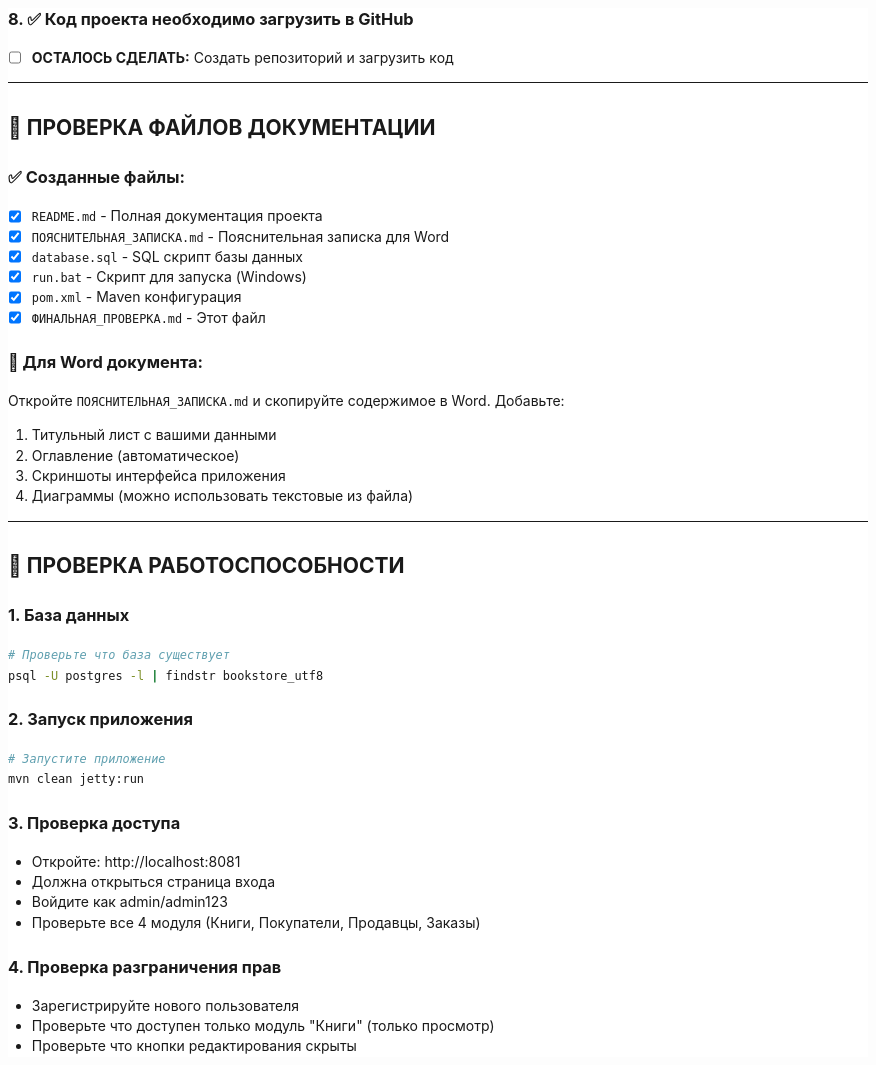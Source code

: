 ### 8. ✅ Код проекта необходимо загрузить в GitHub
- [ ] **ОСТАЛОСЬ СДЕЛАТЬ:** Создать репозиторий и загрузить код

---

## 📁 ПРОВЕРКА ФАЙЛОВ ДОКУМЕНТАЦИИ

### ✅ Созданные файлы:
- [x] `README.md` - Полная документация проекта
- [x] `ПОЯСНИТЕЛЬНАЯ_ЗАПИСКА.md` - Пояснительная записка для Word
- [x] `database.sql` - SQL скрипт базы данных
- [x] `run.bat` - Скрипт для запуска (Windows)
- [x] `pom.xml` - Maven конфигурация
- [x] `ФИНАЛЬНАЯ_ПРОВЕРКА.md` - Этот файл

### 📄 Для Word документа:
Откройте `ПОЯСНИТЕЛЬНАЯ_ЗАПИСКА.md` и скопируйте содержимое в Word.
Добавьте:
1. Титульный лист с вашими данными
2. Оглавление (автоматическое)
3. Скриншоты интерфейса приложения
4. Диаграммы (можно использовать текстовые из файла)

---

## 🚀 ПРОВЕРКА РАБОТОСПОСОБНОСТИ

### 1. База данных
```bash
# Проверьте что база существует
psql -U postgres -l | findstr bookstore_utf8
```

### 2. Запуск приложения
```bash
# Запустите приложение
mvn clean jetty:run
```

### 3. Проверка доступа
- Откройте: http://localhost:8081
- Должна открыться страница входа
- Войдите как admin/admin123
- Проверьте все 4 модуля (Книги, Покупатели, Продавцы, Заказы)

### 4. Проверка разграничения прав
- Зарегистрируйте нового пользователя
- Проверьте что доступен только модуль "Книги" (только просмотр)
- Проверьте что кнопки редактирования скрыты
